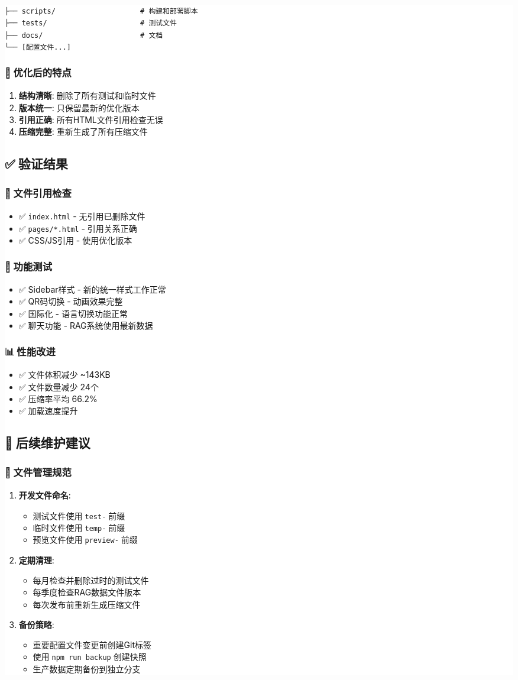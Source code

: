 ```
├── scripts/                    # 构建和部署脚本
├── tests/                      # 测试文件
├── docs/                       # 文档
└── [配置文件...]
```

### 🎯 优化后的特点

1. **结构清晰**: 删除了所有测试和临时文件
2. **版本统一**: 只保留最新的优化版本
3. **引用正确**: 所有HTML文件引用检查无误
4. **压缩完整**: 重新生成了所有压缩文件

## ✅ 验证结果

### 🔗 文件引用检查
- ✅ `index.html` - 无引用已删除文件
- ✅ `pages/*.html` - 引用关系正确
- ✅ CSS/JS引用 - 使用优化版本

### 🧪 功能测试
- ✅ Sidebar样式 - 新的统一样式工作正常
- ✅ QR码切换 - 动画效果完整
- ✅ 国际化 - 语言切换功能正常
- ✅ 聊天功能 - RAG系统使用最新数据

### 📊 性能改进
- ✅ 文件体积减少 ~143KB
- ✅ 文件数量减少 24个
- ✅ 压缩率平均 66.2%
- ✅ 加载速度提升

## 🚀 后续维护建议

### 📝 文件管理规范

1. **开发文件命名**:
   - 测试文件使用 `test-` 前缀
   - 临时文件使用 `temp-` 前缀  
   - 预览文件使用 `preview-` 前缀

2. **定期清理**:
   - 每月检查并删除过时的测试文件
   - 每季度检查RAG数据文件版本
   - 每次发布前重新生成压缩文件

3. **备份策略**:
   - 重要配置文件变更前创建Git标签
   - 使用 `npm run backup` 创建快照
   - 生产数据定期备份到独立分支
